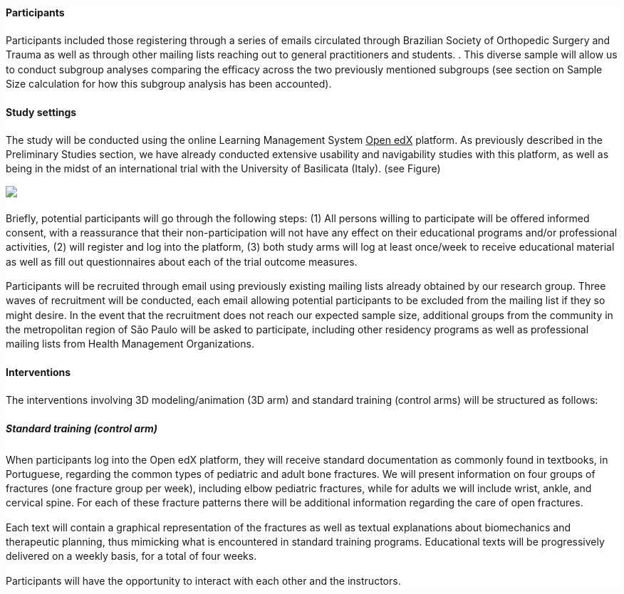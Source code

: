 ####  Participants

Participants included those registering through a series of emails circulated through Brazilian Society of Orthopedic Surgery and Trauma as well as through other mailing lists reaching out to general practitioners and students.  . This diverse sample will allow us to conduct subgroup analyses comparing the efficacy across the two previously mentioned subgroups (see section on Sample Size calculation for how this subgroup analysis has been accounted).




####  Study settings

The study will be conducted using the online Learning Management System [Open edX](http://code.edx.org/) platform. As previously described in the Preliminary Studies section, we have already conducted extensive usability and navigability studies with this platform, as well as being in the midst of an international trial with the University of Basilicata (Italy). (see Figure)

![](images/edx.png)


Briefly, potential participants will go through the following steps: (1) All persons willing to participate will be offered informed consent, with a reassurance that their non-participation will not have any effect on their educational programs and/or professional activities, (2) will register and log into the platform, (3) both study arms will log at least once/week to receive educational material as well as fill out questionnaires about each of the trial outcome measures. 



Participants will be recruited through email using previously existing mailing lists already obtained by our research group. Three waves of recruitment will be conducted, each email allowing potential participants to be excluded from the mailing list if they so might desire. In the event that the recruitment does not reach our expected sample size, additional groups from the community in the metropolitan region of São Paulo will be asked to participate, including other residency programs as well as professional mailing lists from Health Management Organizations.


#### Interventions

The interventions involving 3D modeling/animation (3D arm) and standard training (control arms) will be structured as follows:

##### Standard training (control arm)
When participants log into the Open edX platform, they will receive standard documentation as commonly found in textbooks, in Portuguese, regarding the common types of pediatric and adult bone fractures. We will present information on four groups of fractures (one fracture group per week), including elbow pediatric fractures, while for adults we will include wrist, ankle, and cervical spine. For each of these fracture patterns there will be additional information regarding the care of open fractures. 

Each text will contain a graphical representation of the fractures as well as textual explanations about biomechanics and therapeutic planning, thus mimicking what is encountered in standard training programs. Educational texts will be progressively delivered on a weekly basis, for a total of four weeks. 

Participants will have the opportunity to interact with each other and the instructors.

